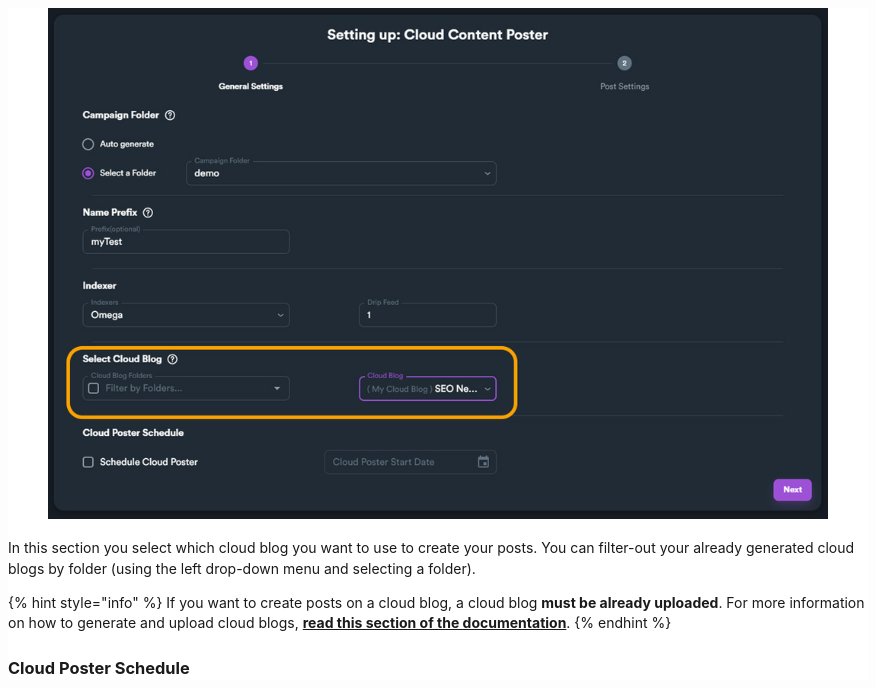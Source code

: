 <figure><img src="../../.gitbook/assets/ccp-6.jpg" alt=""><figcaption></figcaption></figure>

In this section you select which cloud blog you want to use to create your posts. You can filter-out your already generated cloud blogs by folder (using the left drop-down menu and selecting a folder).&#x20;

{% hint style="info" %}
If you want to create posts on a cloud blog, a cloud blog **must be already uploaded**. For more information on how to generate and upload cloud blogs, [**read this section of the documentation**](../cloud-blogs/cloud-blogs-generator.md).
{% endhint %}

### Cloud Poster Schedule
